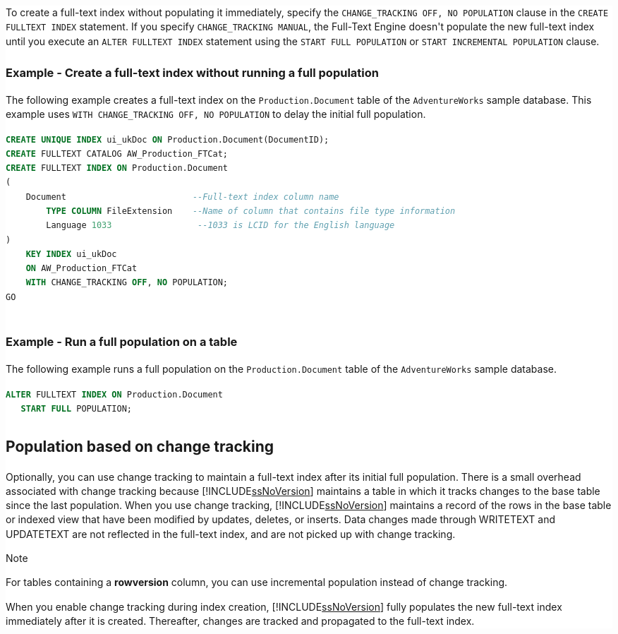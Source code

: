 To create a full-text index without populating it immediately, specify the `CHANGE_TRACKING OFF, NO POPULATION` clause in the `CREATE FULLTEXT INDEX` statement. If you specify `CHANGE_TRACKING MANUAL`, the Full-Text Engine doesn't populate the new full-text index until you execute an `ALTER FULLTEXT INDEX` statement using the `START FULL POPULATION` or `START INCREMENTAL POPULATION` clause. 

### Example - Create a full-text index without running a full population  
 The following example creates a full-text index on the `Production.Document` table of the `AdventureWorks` sample database. This example uses `WITH CHANGE_TRACKING OFF, NO POPULATION` to delay the initial full population.  
  
```sql
CREATE UNIQUE INDEX ui_ukDoc ON Production.Document(DocumentID);  
CREATE FULLTEXT CATALOG AW_Production_FTCat;  
CREATE FULLTEXT INDEX ON Production.Document  
(  
    Document                         --Full-text index column name   
        TYPE COLUMN FileExtension    --Name of column that contains file type information  
        Language 1033                 --1033 is LCID for the English language  
)  
    KEY INDEX ui_ukDoc  
    ON AW_Production_FTCat  
    WITH CHANGE_TRACKING OFF, NO POPULATION;  
GO  
  
```  
  
### Example - Run a full population on a table  
 The following example runs a full population on the `Production.Document` table of the `AdventureWorks` sample database.  
  
```sql
ALTER FULLTEXT INDEX ON Production.Document  
   START FULL POPULATION;  
```  
   
## Population based on change tracking
 Optionally, you can use change tracking to maintain a full-text index after its initial full population. There is a small overhead associated with change tracking because [!INCLUDE[ssNoVersion](../../includes/ssnoversion-md.md)] maintains a table in which it tracks changes to the base table since the last population. When you use change tracking, [!INCLUDE[ssNoVersion](../../includes/ssnoversion-md.md)] maintains a record of the rows in the base table or indexed view that have been modified by updates, deletes, or inserts. Data changes made through WRITETEXT and UPDATETEXT are not reflected in the full-text index, and are not picked up with change tracking.  
  
> [!NOTE]  
>  For tables containing a **rowversion** column, you can use incremental population instead of change tracking.  
  
 When you enable change tracking during index creation, [!INCLUDE[ssNoVersion](../../includes/ssnoversion-md.md)] fully populates the new full-text index immediately after it is created. Thereafter, changes are tracked and propagated to the full-text index.

